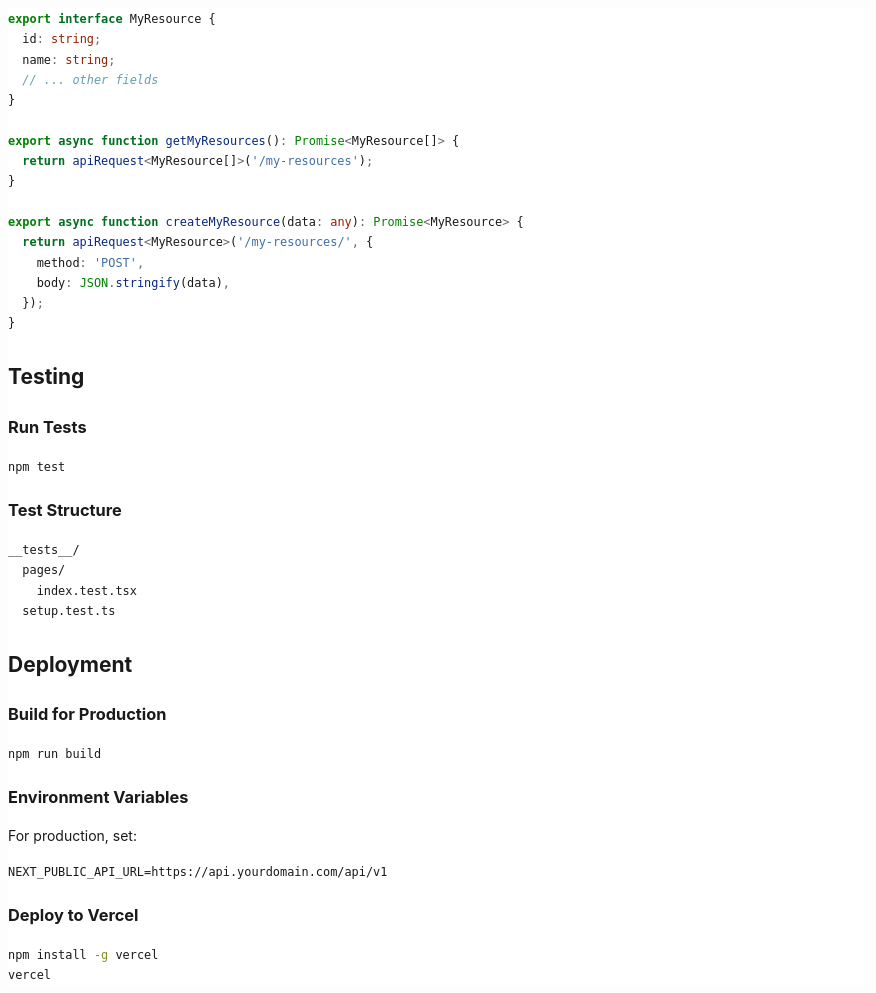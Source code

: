 ```typescript
export interface MyResource {
  id: string;
  name: string;
  // ... other fields
}

export async function getMyResources(): Promise<MyResource[]> {
  return apiRequest<MyResource[]>('/my-resources');
}

export async function createMyResource(data: any): Promise<MyResource> {
  return apiRequest<MyResource>('/my-resources/', {
    method: 'POST',
    body: JSON.stringify(data),
  });
}
```

## Testing

### Run Tests
```bash
npm test
```

### Test Structure
```
__tests__/
  pages/
    index.test.tsx
  setup.test.ts
```

## Deployment

### Build for Production
```bash
npm run build
```

### Environment Variables

For production, set:
```env
NEXT_PUBLIC_API_URL=https://api.yourdomain.com/api/v1
```

### Deploy to Vercel
```bash
npm install -g vercel
vercel
```
